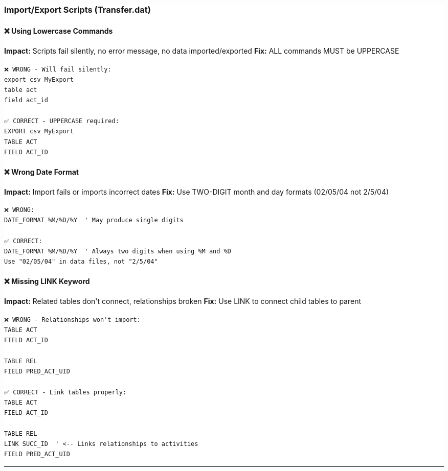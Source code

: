 
### Import/Export Scripts (Transfer.dat)

#### ❌ Using Lowercase Commands
**Impact:** Scripts fail silently, no error message, no data imported/exported
**Fix:** ALL commands MUST be UPPERCASE

```
❌ WRONG - Will fail silently:
export csv MyExport
table act
field act_id

✅ CORRECT - UPPERCASE required:
EXPORT csv MyExport
TABLE ACT
FIELD ACT_ID
```

#### ❌ Wrong Date Format
**Impact:** Import fails or imports incorrect dates
**Fix:** Use TWO-DIGIT month and day formats (02/05/04 not 2/5/04)

```
❌ WRONG:
DATE_FORMAT %M/%D/%Y  ' May produce single digits

✅ CORRECT:
DATE_FORMAT %M/%D/%Y  ' Always two digits when using %M and %D
Use "02/05/04" in data files, not "2/5/04"
```

#### ❌ Missing LINK Keyword
**Impact:** Related tables don't connect, relationships broken
**Fix:** Use LINK to connect child tables to parent

```
❌ WRONG - Relationships won't import:
TABLE ACT
FIELD ACT_ID

TABLE REL
FIELD PRED_ACT_UID

✅ CORRECT - Link tables properly:
TABLE ACT
FIELD ACT_ID

TABLE REL
LINK SUCC_ID  ' <-- Links relationships to activities
FIELD PRED_ACT_UID
```

---
